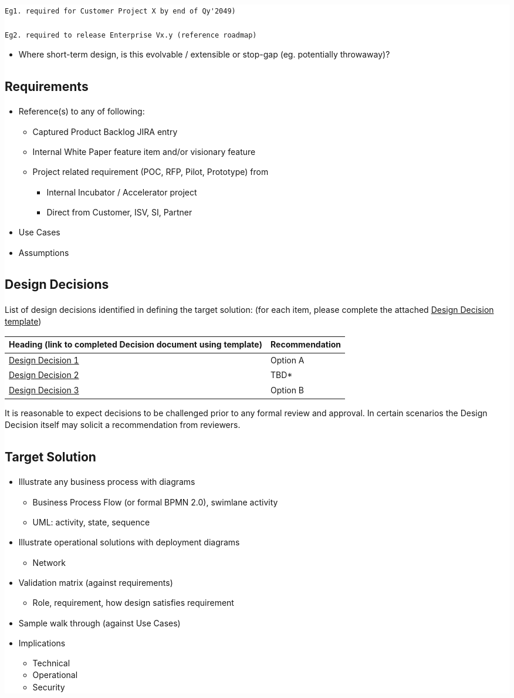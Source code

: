     Eg1. required for Customer Project X by end of Qy'2049)

    Eg2. required to release Enterprise Vx.y (reference roadmap)

* Where short-term design, is this evolvable / extensible or stop-gap (eg. potentially throwaway)?

## Requirements

* Reference(s) to any of following:

    * Captured Product Backlog JIRA entry

    * Internal White Paper feature item and/or visionary feature

    * Project related requirement (POC, RFP, Pilot, Prototype) from

        * Internal Incubator / Accelerator project

        * Direct from Customer, ISV, SI, Partner
* Use Cases 
* Assumptions

## Design Decisions

List of design decisions identified in defining the target solution:
(for each item, please complete the attached [Design Decision template](decisions/decision.md))

| Heading (link to completed Decision document using template) | Recommendation |
| ---------------------------------------- | -------------- |
| [Design Decision 1](decisions/decision.md) | Option A       |
| [Design Decision 2](decisions/decision.md) | TBD*           |
| [Design Decision 3](decisions/decision.md) | Option B       |

It is reasonable to expect decisions to be challenged prior to any formal review and approval. 
In certain scenarios the Design Decision itself may solicit a recommendation from reviewers.

## Target Solution

* Illustrate any business process with diagrams

    * Business Process Flow (or formal BPMN 2.0), swimlane activity

    * UML:  activity, state, sequence

* Illustrate operational solutions with deployment diagrams

    * Network

* Validation matrix (against requirements)

    * Role, requirement, how design satisfies requirement

* Sample walk through (against Use Cases)

* Implications

    * Technical
    * Operational
    * Security
